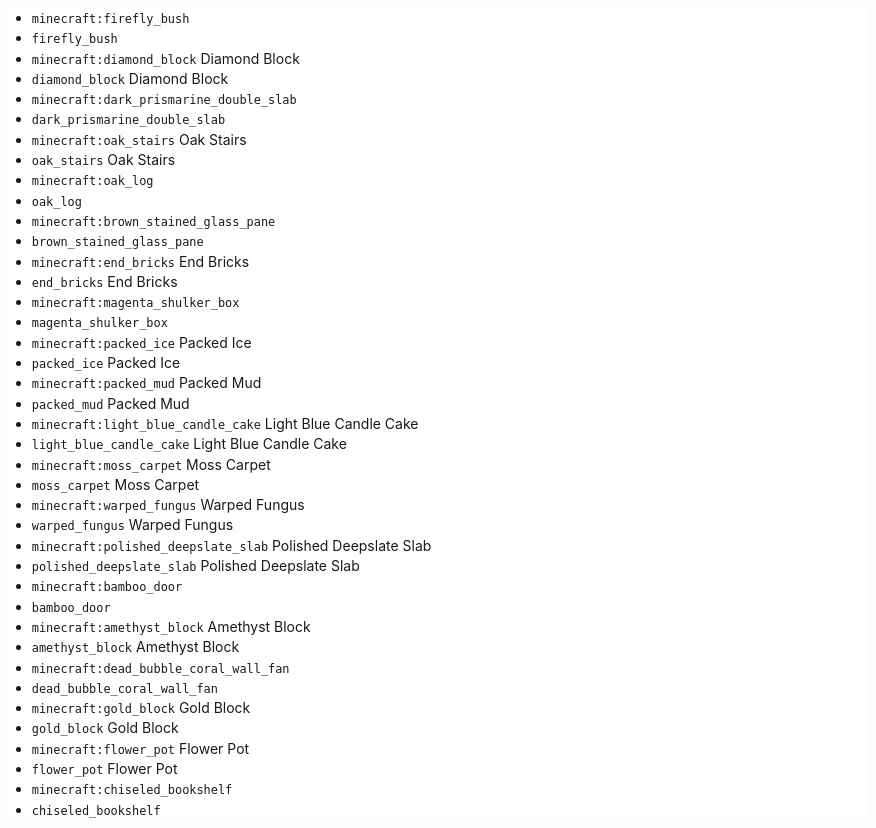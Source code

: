 - `minecraft:firefly_bush`
- `firefly_bush`
- `minecraft:diamond_block`
Diamond Block
- `diamond_block`
Diamond Block
- `minecraft:dark_prismarine_double_slab`
- `dark_prismarine_double_slab`
- `minecraft:oak_stairs`
Oak Stairs
- `oak_stairs`
Oak Stairs
- `minecraft:oak_log`
- `oak_log`
- `minecraft:brown_stained_glass_pane`
- `brown_stained_glass_pane`
- `minecraft:end_bricks`
End Bricks
- `end_bricks`
End Bricks
- `minecraft:magenta_shulker_box`
- `magenta_shulker_box`
- `minecraft:packed_ice`
Packed Ice
- `packed_ice`
Packed Ice
- `minecraft:packed_mud`
Packed Mud
- `packed_mud`
Packed Mud
- `minecraft:light_blue_candle_cake`
Light Blue Candle Cake
- `light_blue_candle_cake`
Light Blue Candle Cake
- `minecraft:moss_carpet`
Moss Carpet
- `moss_carpet`
Moss Carpet
- `minecraft:warped_fungus`
Warped Fungus
- `warped_fungus`
Warped Fungus
- `minecraft:polished_deepslate_slab`
Polished Deepslate Slab
- `polished_deepslate_slab`
Polished Deepslate Slab
- `minecraft:bamboo_door`
- `bamboo_door`
- `minecraft:amethyst_block`
Amethyst Block
- `amethyst_block`
Amethyst Block
- `minecraft:dead_bubble_coral_wall_fan`
- `dead_bubble_coral_wall_fan`
- `minecraft:gold_block`
Gold Block
- `gold_block`
Gold Block
- `minecraft:flower_pot`
Flower Pot
- `flower_pot`
Flower Pot
- `minecraft:chiseled_bookshelf`
- `chiseled_bookshelf`